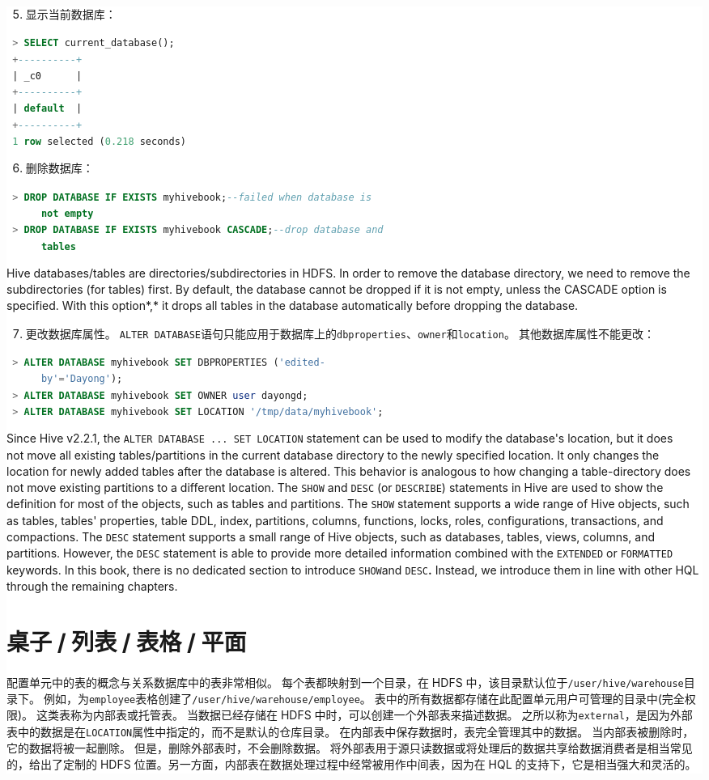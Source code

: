 5.  显示当前数据库：

```sql
 > SELECT current_database();
 +----------+
 | _c0      |
 +----------+
 | default  |
 +----------+
 1 row selected (0.218 seconds)
```

6.  删除数据库：

```sql
 > DROP DATABASE IF EXISTS myhivebook;--failed when database is 
      not empty
 > DROP DATABASE IF EXISTS myhivebook CASCADE;--drop database and 
      tables
```

Hive databases/tables are directories/subdirectories in HDFS. In order to remove the database directory, we need to remove the subdirectories (for tables) first. By default, the database cannot be dropped if it is not empty, unless the CASCADE option is specified. With this option*,* it drops all tables in the database automatically before dropping the database.

7.  更改数据库属性。 `ALTER DATABASE`语句只能应用于数据库上的`dbproperties`、`owner`和`location`。 其他数据库属性不能更改：

```sql
 > ALTER DATABASE myhivebook SET DBPROPERTIES ('edited-
      by'='Dayong');
 > ALTER DATABASE myhivebook SET OWNER user dayongd;
 > ALTER DATABASE myhivebook SET LOCATION '/tmp/data/myhivebook';
```

Since Hive v2.2.1, the `ALTER DATABASE ... SET LOCATION` statement can be used to modify the database's location, but it does not move all existing tables/partitions in the current database directory to the newly specified location. It only changes the location for newly added tables after the database is altered. This behavior is analogous to how changing a table-directory does not move existing partitions to a different location. The `SHOW` and `DESC` (or `DESCRIBE`) statements in Hive are used to show the definition for most of the objects, such as tables and partitions. The `SHOW` statement supports a wide range of Hive objects, such as tables, tables' properties, table DDL, index, partitions, columns, functions, locks, roles, configurations, transactions, and compactions. The `DESC` statement supports a small range of Hive objects, such as databases, tables, views, columns, and partitions. However, the `DESC` statement is able to provide more detailed information combined with the `EXTENDED` or `FORMATTED` keywords. In this book, there is no dedicated section to introduce `SHOW`and `DESC`**.** Instead, we introduce them in line with other HQL through the remaining chapters.

# 桌子 / 列表 / 表格 / 平面

配置单元中的表的概念与关系数据库中的表非常相似。 每个表都映射到一个目录，在 HDFS 中，该目录默认位于`/user/hive/warehouse`目录下。 例如，为`employee`表格创建了`/user/hive/warehouse/employee`。 表中的所有数据都存储在此配置单元用户可管理的目录中(完全权限)。 这类表称为内部表或托管表。 当数据已经存储在 HDFS 中时，可以创建一个外部表来描述数据。 之所以称为`external`，是因为外部表中的数据是在`LOCATION`属性中指定的，而不是默认的仓库目录。 在内部表中保存数据时，表完全管理其中的数据。 当内部表被删除时，它的数据将被一起删除。 但是，删除外部表时，不会删除数据。 将外部表用于源只读数据或将处理后的数据共享给数据消费者是相当常见的，给出了定制的 HDFS 位置。另一方面，内部表在数据处理过程中经常被用作中间表，因为在 HQL 的支持下，它是相当强大和灵活的。

